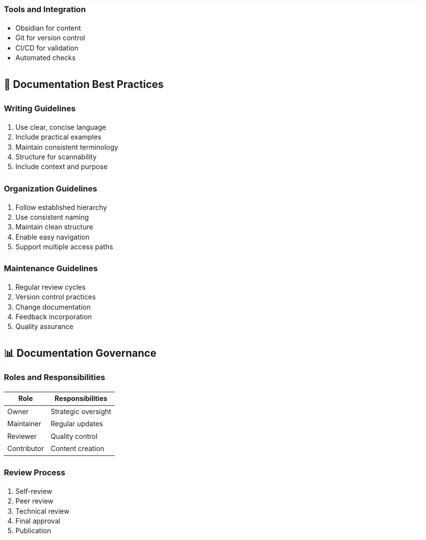 ### Tools and Integration
- Obsidian for content
- Git for version control
- CI/CD for validation
- Automated checks

## 🎯 Documentation Best Practices

### Writing Guidelines
1. Use clear, concise language
2. Include practical examples
3. Maintain consistent terminology
4. Structure for scannability
5. Include context and purpose

### Organization Guidelines
1. Follow established hierarchy
2. Use consistent naming
3. Maintain clean structure
4. Enable easy navigation
5. Support multiple access paths

### Maintenance Guidelines
1. Regular review cycles
2. Version control practices
3. Change documentation
4. Feedback incorporation
5. Quality assurance

## 📊 Documentation Governance

### Roles and Responsibilities
| Role | Responsibilities |
|------|-----------------|
| Owner | Strategic oversight |
| Maintainer | Regular updates |
| Reviewer | Quality control |
| Contributor | Content creation |

### Review Process
1. Self-review
2. Peer review
3. Technical review
4. Final approval
5. Publication
